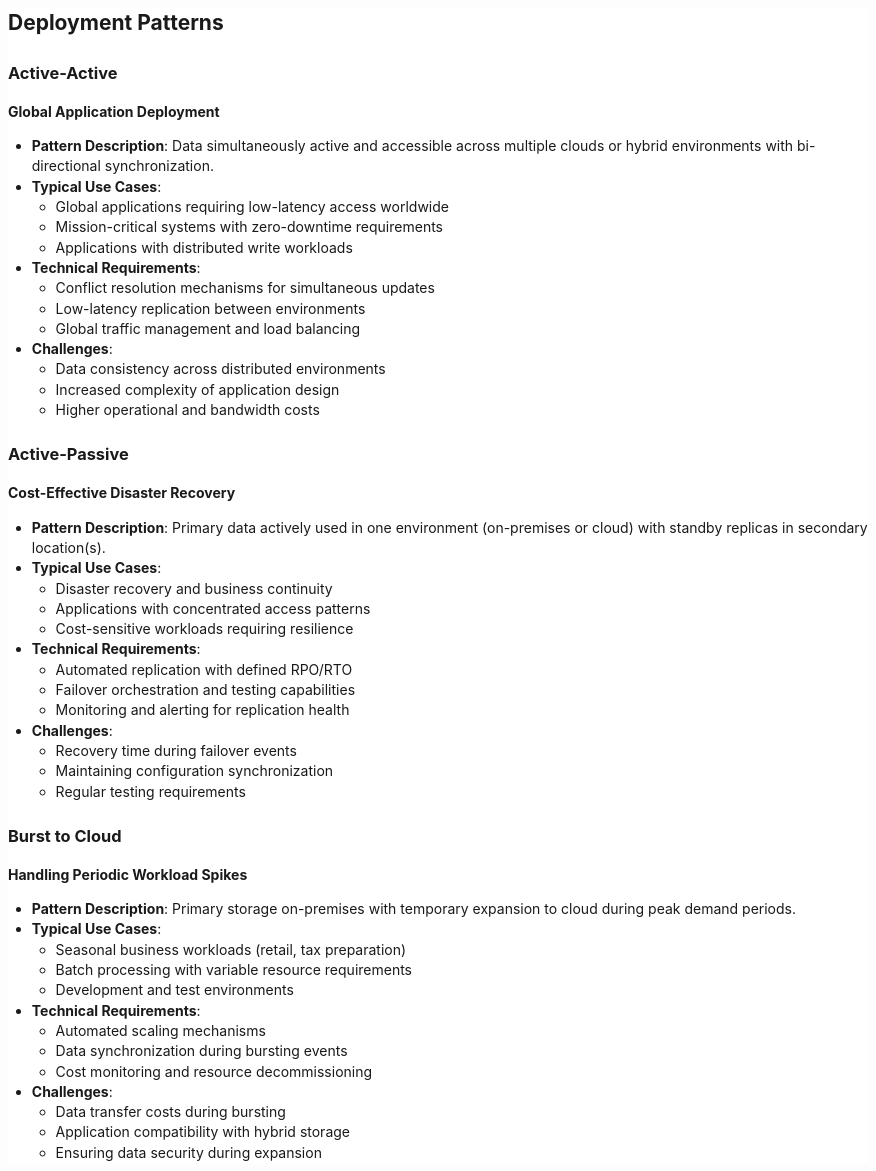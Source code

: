 ## Deployment Patterns

### Active-Active

**Global Application Deployment**
- **Pattern Description**: Data simultaneously active and accessible across multiple clouds or hybrid environments with bi-directional synchronization.
- **Typical Use Cases**:
  - Global applications requiring low-latency access worldwide
  - Mission-critical systems with zero-downtime requirements
  - Applications with distributed write workloads
- **Technical Requirements**:
  - Conflict resolution mechanisms for simultaneous updates
  - Low-latency replication between environments
  - Global traffic management and load balancing
- **Challenges**:
  - Data consistency across distributed environments
  - Increased complexity of application design
  - Higher operational and bandwidth costs

### Active-Passive

**Cost-Effective Disaster Recovery**
- **Pattern Description**: Primary data actively used in one environment (on-premises or cloud) with standby replicas in secondary location(s).
- **Typical Use Cases**:
  - Disaster recovery and business continuity
  - Applications with concentrated access patterns
  - Cost-sensitive workloads requiring resilience
- **Technical Requirements**:
  - Automated replication with defined RPO/RTO
  - Failover orchestration and testing capabilities
  - Monitoring and alerting for replication health
- **Challenges**:
  - Recovery time during failover events
  - Maintaining configuration synchronization
  - Regular testing requirements

### Burst to Cloud

**Handling Periodic Workload Spikes**
- **Pattern Description**: Primary storage on-premises with temporary expansion to cloud during peak demand periods.
- **Typical Use Cases**:
  - Seasonal business workloads (retail, tax preparation)
  - Batch processing with variable resource requirements
  - Development and test environments
- **Technical Requirements**:
  - Automated scaling mechanisms
  - Data synchronization during bursting events
  - Cost monitoring and resource decommissioning
- **Challenges**:
  - Data transfer costs during bursting
  - Application compatibility with hybrid storage
  - Ensuring data security during expansion
